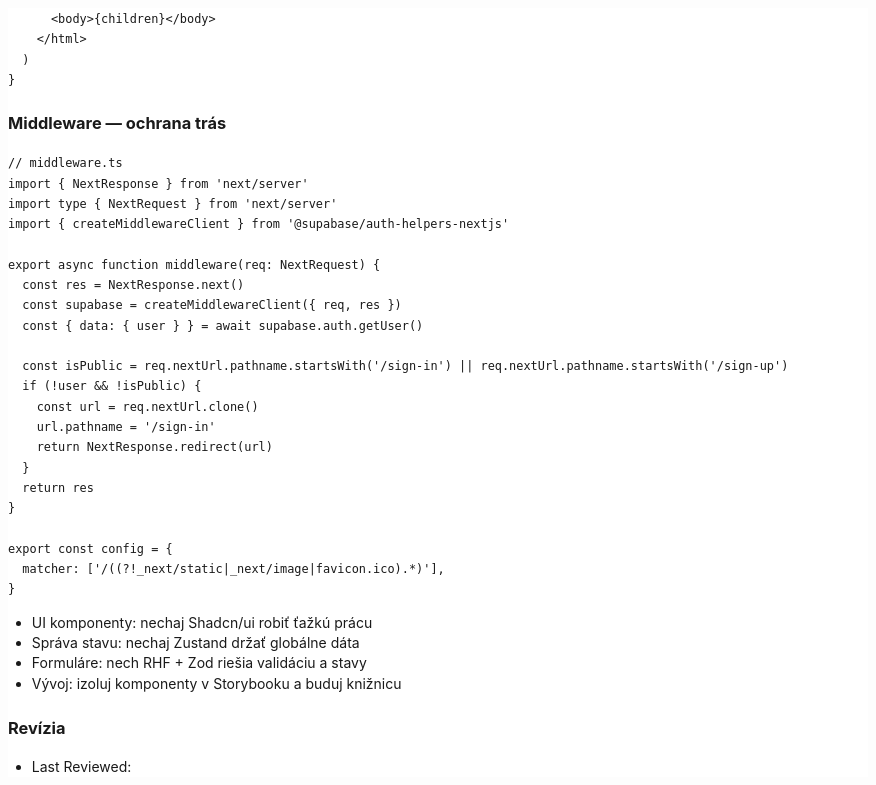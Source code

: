 ```tsx
      <body>{children}</body>
    </html>
  )
}
```

### Middleware — ochrana trás

```tsx
// middleware.ts
import { NextResponse } from 'next/server'
import type { NextRequest } from 'next/server'
import { createMiddlewareClient } from '@supabase/auth-helpers-nextjs'

export async function middleware(req: NextRequest) {
  const res = NextResponse.next()
  const supabase = createMiddlewareClient({ req, res })
  const { data: { user } } = await supabase.auth.getUser()

  const isPublic = req.nextUrl.pathname.startsWith('/sign-in') || req.nextUrl.pathname.startsWith('/sign-up')
  if (!user && !isPublic) {
    const url = req.nextUrl.clone()
    url.pathname = '/sign-in'
    return NextResponse.redirect(url)
  }
  return res
}

export const config = {
  matcher: ['/((?!_next/static|_next/image|favicon.ico).*)'],
}
```

- UI komponenty: nechaj Shadcn/ui robiť ťažkú prácu
- Správa stavu: nechaj Zustand držať globálne dáta
- Formuláre: nech RHF + Zod riešia validáciu a stavy
- Vývoj: izoluj komponenty v Storybooku a buduj knižnicu

### Revízia

- Last Reviewed:
